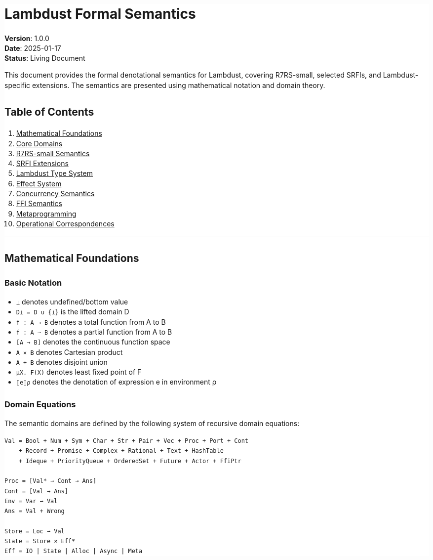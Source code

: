 # Lambdust Formal Semantics

**Version**: 1.0.0  
**Date**: 2025-01-17  
**Status**: Living Document

This document provides the formal denotational semantics for Lambdust, covering R7RS-small, selected SRFIs, and Lambdust-specific extensions. The semantics are presented using mathematical notation and domain theory.

## Table of Contents

1. [Mathematical Foundations](#mathematical-foundations)
2. [Core Domains](#core-domains)
3. [R7RS-small Semantics](#r7rs-small-semantics)
4. [SRFI Extensions](#srfi-extensions)
5. [Lambdust Type System](#lambdust-type-system)
6. [Effect System](#effect-system)
7. [Concurrency Semantics](#concurrency-semantics)
8. [FFI Semantics](#ffi-semantics)
9. [Metaprogramming](#metaprogramming)
10. [Operational Correspondences](#operational-correspondences)

---

## Mathematical Foundations

### Basic Notation

- `⊥` denotes undefined/bottom value
- `D⊥ = D ∪ {⊥}` is the lifted domain D
- `f : A → B` denotes a total function from A to B  
- `f : A ⇀ B` denotes a partial function from A to B
- `[A → B]` denotes the continuous function space
- `A × B` denotes Cartesian product
- `A + B` denotes disjoint union
- `μX. F(X)` denotes least fixed point of F
- `⟦e⟧ρ` denotes the denotation of expression e in environment ρ

### Domain Equations

The semantic domains are defined by the following system of recursive domain equations:

```
Val = Bool + Num + Sym + Char + Str + Pair + Vec + Proc + Port + Cont
    + Record + Promise + Complex + Rational + Text + HashTable 
    + Ideque + PriorityQueue + OrderedSet + Future + Actor + FfiPtr

Proc = [Val* → Cont → Ans]
Cont = [Val → Ans]  
Env = Var ⇀ Val
Ans = Val + Wrong

Store = Loc ⇀ Val
State = Store × Eff*
Eff = IO | State | Alloc | Async | Meta
```
